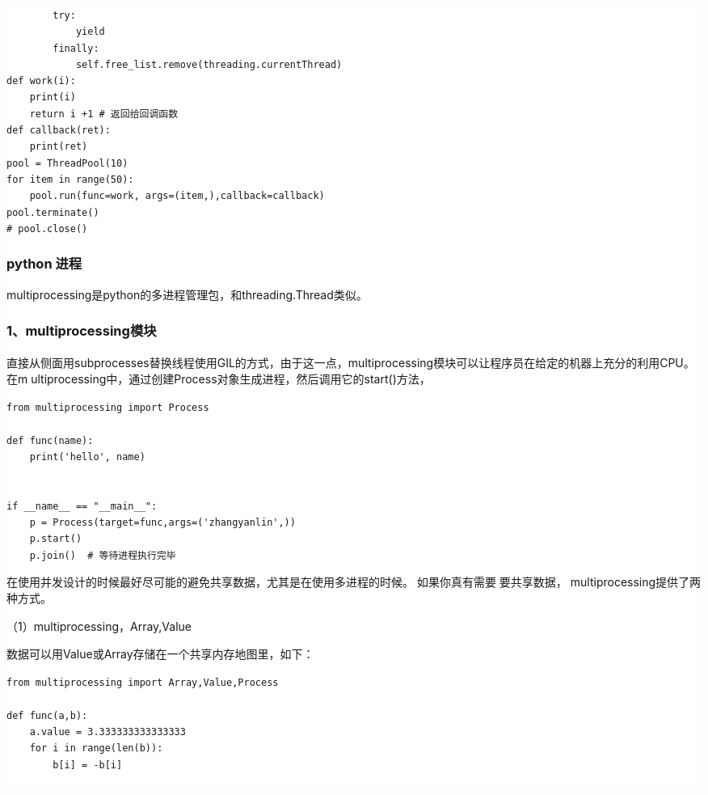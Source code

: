             try:
                yield
            finally:
                self.free_list.remove(threading.currentThread)
    def work(i):
        print(i)
        return i +1 # 返回给回调函数
    def callback(ret):
        print(ret)
    pool = ThreadPool(10)
    for item in range(50):
        pool.run(func=work, args=(item,),callback=callback)
    pool.terminate()
    # pool.close()

  

### python 进程

multiprocessing是python的多进程管理包，和threading.Thread类似。

  

### 1、multiprocessing模块

  

直接从侧面用subprocesses替换线程使用GIL的方式，由于这一点，multiprocessing模块可以让程序员在给定的机器上充分的利用CPU。在m
ultiprocessing中，通过创建Process对象生成进程，然后调用它的start()方法，

    
    
    from multiprocessing import Process
     
    def func(name):
        print('hello', name)
     
     
    if __name__ == "__main__":
        p = Process(target=func,args=('zhangyanlin',))
        p.start()
        p.join()  # 等待进程执行完毕

在使用并发设计的时候最好尽可能的避免共享数据，尤其是在使用多进程的时候。 如果你真有需要 要共享数据， multiprocessing提供了两种方式。

  

（1）multiprocessing，Array,Value

  

数据可以用Value或Array存储在一个共享内存地图里，如下：

    
    
    from multiprocessing import Array,Value,Process
     
    def func(a,b):
        a.value = 3.333333333333333
        for i in range(len(b)):
            b[i] = -b[i]
     